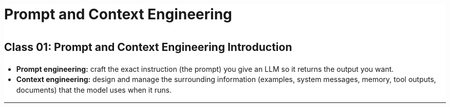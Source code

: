 # **Prompt and Context Engineering**

## **Class 01: Prompt and Context Engineering Introduction**

- **Prompt engineering:** craft the exact instruction (the prompt) you give an LLM so it returns the output you want.
- **Context engineering:** design and manage the surrounding information (examples, system messages, memory, tool outputs, documents) that the model uses when it runs.

---